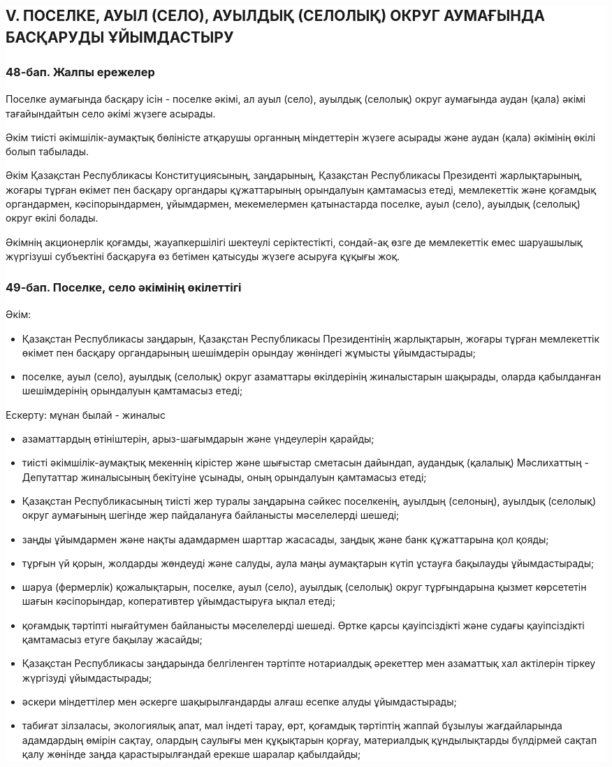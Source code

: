 ## V. ПОСЕЛКЕ, АУЫЛ (СЕЛО), АУЫЛДЫҚ (СЕЛОЛЫҚ) ОКРУГ АУМАҒЫНДА БАСҚАРУДЫ ҰЙЫМДАСТЫРУ

### 48-бап. Жалпы ережелер

Поселке аумағында басқару iсiн - поселке әкiмi, ал ауыл (село), ауылдық (селолық) округ аумағында аудан (қала) әкiмi тағайындайтын село әкiмi жүзеге асырады.

Әкiм тиiстi әкiмшiлiк-аумақтық бөлiнiсте атқарушы органның мiндеттерiн жүзеге асырады және аудан (қала) әкiмiнiң өкiлi болып табылады.

Әкiм Қазақстан Республикасы Конституциясының, заңдарының, Қазақстан Республикасы Президентi жарлықтарының, жоғары тұрған өкiмет пен басқару органдары құжаттарының орындалуын қамтамасыз етедi, мемлекеттiк және қоғамдық органдармен, кәсiпорындармен, ұйымдармен, мекемелермен қатынастарда поселке, ауыл (село), ауылдық (селолық) округ өкiлi болады.

Әкiмнiң акционерлiк қоғамды, жауапкершiлiгi шектеулi серiктестiктi, сондай-ақ өзге де мемлекеттiк емес шаруашылық жүргiзушi субъектiнi басқаруға өз бетiмен қатысуды жүзеге асыруға құқығы жоқ.

### 49-бап. Поселке, село әкiмінiң өкiлеттiгi

Әкiм:

- Қазақстан Республикасы заңдарын, Қазақстан Республикасы Президентiнiң жарлықтарын, жоғары тұрған мемлекеттiк өкiмет пен басқару органдарының шешiмдерiн орындау жөнiндегi жұмысты ұйымдастырады;

- поселке, ауыл (село), ауылдық (селолық) округ азаматтары өкiлдерiнiң жиналыстарын шақырады, оларда қабылданған шешiмдерiнiң орындалуын қамтамасыз етедi;

Ескерту: мұнан былай - жиналыс

- азаматтардың өтiнiштерiн, арыз-шағымдарын және үндеулерiн қарайды;

- тиiстi әкiмшiлiк-аумақтық мекеннiң кiрiстер және шығыстар сметасын дайындап, аудандық (қалалық) Мәслихаттың - Депутаттар жиналысының бекiтуiне ұсынады, оның орындалуын қамтамасыз етедi;

- Қазақстан Республикасының тиiстi жер туралы заңдарына сәйкес поселкенiң, ауылдың (селоның), ауылдық (селолық) округ аумағының шегiнде жер пайдалануға байланысты мәселелердi шешедi;

- заңды ұйымдармен және нақты адамдармен шарттар жасасады, заңдық және банк құжаттарына қол қояды;

- тұрғын үй қорын, жолдарды жөндеудi және салуды, аула маңы аумақтарын күтiп ұстауға бақылауды ұйымдастырады;

- шаруа (фермерлiк) қожалықтарын, поселке, ауыл (село), ауылдық (селолық) округ тұрғындарына қызмет көрсететiн шағын кәсiпорындар, коперативтер ұйымдастыруға ықпал етедi;

- қоғамдық тәртiптi нығайтумен байланысты мәселелердi шешедi. Өртке қарсы қауiпсiздiктi және судағы қауiпсiздiктi қамтамасыз етуге бақылау жасайды;

- Қазақстан Республикасы заңдарында белгiленген тәртiпте нотариалдық әрекеттер мен азаматтық хал актiлерiн тiркеу жүргiзудi ұйымдастырады;

- әскери мiндеттiлер мен әскерге шақырылғандарды алғаш есепке алуды ұйымдастырады;

- табиғат зiлзаласы, экологиялық апат, мал iндетi тарау, өрт, қоғамдық тәртiптiң жаппай бұзылуы жағдайларында адамдардың өмiрiн сақтау, олардың саулығы мен құқықтарын қорғау, материалдық құндылықтарды бүлдiрмей сақтап қалу жөнiнде заңда қарастырылғандай ерекше шаралар қабылдайды;
